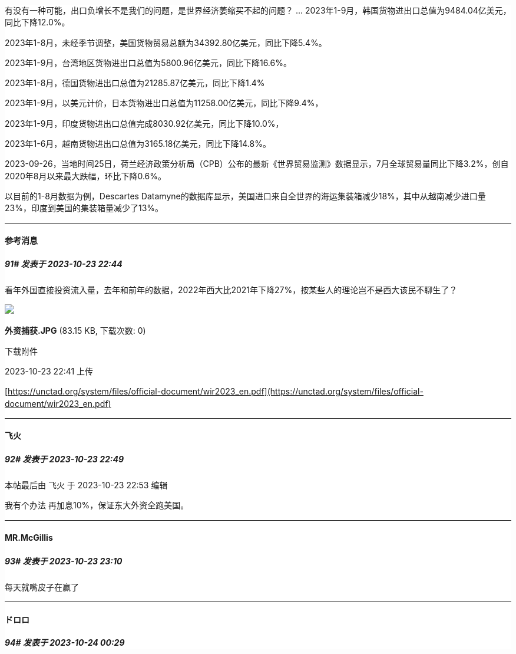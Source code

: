 有没有一种可能，出口负增长不是我们的问题，是世界经济萎缩买不起的问题？ ...</blockquote>
2023年1-9月，韩国货物进出口总值为9484.04亿美元，同比下降12.0%。

2023年1-8月，未经季节调整，美国货物贸易总额为34392.80亿美元，同比下降5.4%。

2023年1-9月，台湾地区货物进出口总值为5800.96亿美元，同比下降16.6%。

2023年1-8月，德国货物进出口总值为21285.87亿美元，同比下降1.4%

2023年1-9月，以美元计价，日本货物进出口总值为11258.00亿美元，同比下降9.4%，

2023年1-9月，印度货物进出口总值完成8030.92亿美元，同比下降10.0%，

2023年1-6月，越南货物进出口总值为3165.18亿美元，同比下降14.8%。

2023-09-26，当地时间25日，荷兰经济政策分析局（CPB）公布的最新《世界贸易监测》数据显示，7月全球贸易量同比下降3.2%，创自2020年8月以来最大跌幅，环比下降0.6%。

以目前的1-8月数据为例，Descartes Datamyne的数据库显示，美国进口来自全世界的海运集装箱减少18%，其中从越南减少进口量23%，印度到美国的集装箱量减少了13%。


*****

####  参考消息  
##### 91#       发表于 2023-10-23 22:44

看年外国直接投资流入量，去年和前年的数据，2022年西大比2021年下降27%，按某些人的理论岂不是西大该民不聊生了？

<img src="https://img.saraba1st.com/forum/202310/23/224130neeqejdjene5qq5q.jpg" referrerpolicy="no-referrer">

<strong>外资捕获.JPG</strong> (83.15 KB, 下载次数: 0)

下载附件

2023-10-23 22:41 上传

[https://unctad.org/system/files/official-document/wir2023_en.pdf](https://unctad.org/system/files/official-document/wir2023_en.pdf)

*****

####  飞火  
##### 92#       发表于 2023-10-23 22:49

 本帖最后由 飞火 于 2023-10-23 22:53 编辑 

我有个办法 再加息10%，保证东大外资全跑美国。


*****

####  MR.McGillis  
##### 93#       发表于 2023-10-23 23:10

每天就嘴皮子在赢了


*****

####  ドロロ  
##### 94#       发表于 2023-10-24 00:29

